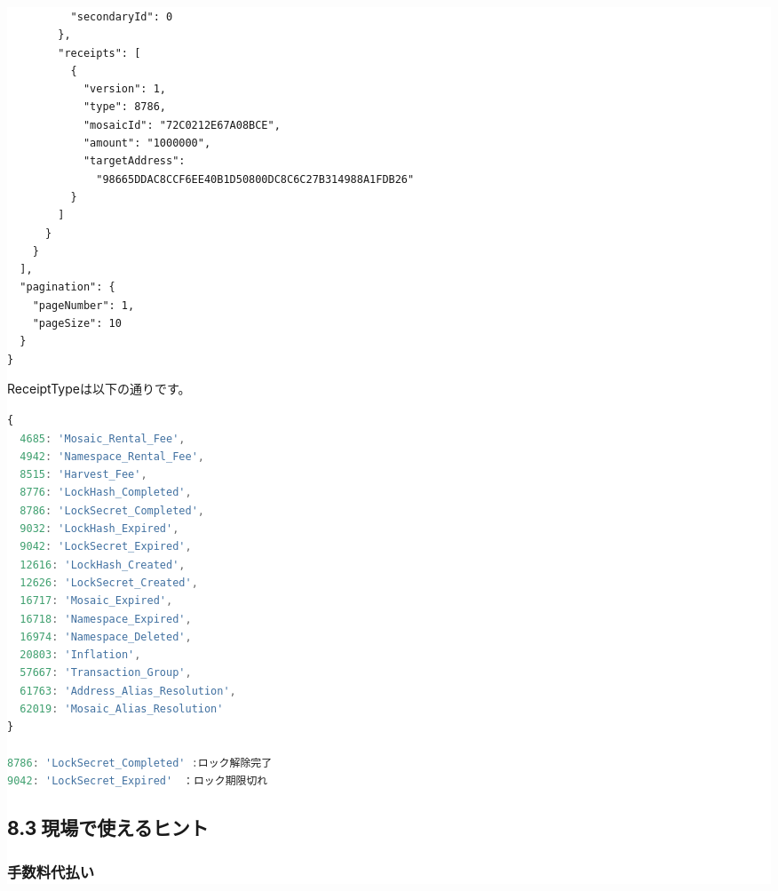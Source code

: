 ```
          "secondaryId": 0
        },
        "receipts": [
          {
            "version": 1,
            "type": 8786,
            "mosaicId": "72C0212E67A08BCE",
            "amount": "1000000",
            "targetAddress": 
              "98665DDAC8CCF6EE40B1D50800DC8C6C27B314988A1FDB26"
          }
        ]
      }
    }
  ],
  "pagination": {
    "pageNumber": 1,
    "pageSize": 10
  }
}
```

ReceiptTypeは以下の通りです。

```js
{
  4685: 'Mosaic_Rental_Fee',
  4942: 'Namespace_Rental_Fee',
  8515: 'Harvest_Fee',
  8776: 'LockHash_Completed',
  8786: 'LockSecret_Completed',
  9032: 'LockHash_Expired',
  9042: 'LockSecret_Expired',
  12616: 'LockHash_Created',
  12626: 'LockSecret_Created',
  16717: 'Mosaic_Expired',
  16718: 'Namespace_Expired',
  16974: 'Namespace_Deleted',
  20803: 'Inflation',
  57667: 'Transaction_Group',
  61763: 'Address_Alias_Resolution',
  62019: 'Mosaic_Alias_Resolution'
}

8786: 'LockSecret_Completed' :ロック解除完了
9042: 'LockSecret_Expired'　：ロック期限切れ
```

## 8.3 現場で使えるヒント


### 手数料代払い
